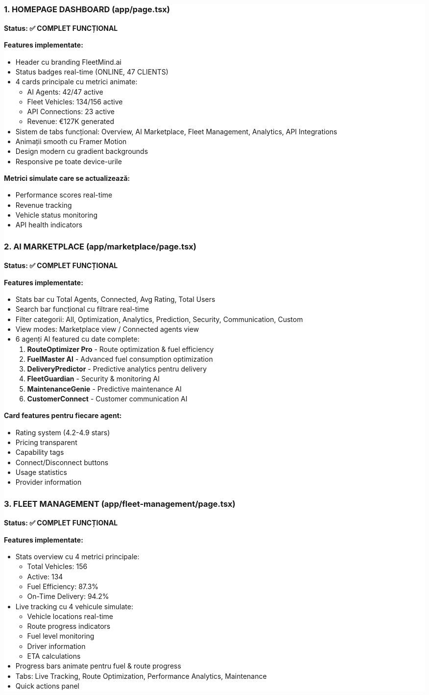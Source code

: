 ### 1. HOMEPAGE DASHBOARD (app/page.tsx)
**Status: ✅ COMPLET FUNCȚIONAL**

**Features implementate:**
- Header cu branding FleetMind.ai
- Status badges real-time (ONLINE, 47 CLIENTS)
- 4 cards principale cu metrici animate:
  - AI Agents: 42/47 active
  - Fleet Vehicles: 134/156 active  
  - API Connections: 23 active
  - Revenue: €127K generated
- Sistem de tabs funcțional: Overview, AI Marketplace, Fleet Management, Analytics, API Integrations
- Animații smooth cu Framer Motion
- Design modern cu gradient backgrounds
- Responsive pe toate device-urile

**Metrici simulate care se actualizează:**
- Performance scores real-time
- Revenue tracking
- Vehicle status monitoring
- API health indicators

### 2. AI MARKETPLACE (app/marketplace/page.tsx)
**Status: ✅ COMPLET FUNCȚIONAL**

**Features implementate:**
- Stats bar cu Total Agents, Connected, Avg Rating, Total Users
- Search bar funcțional cu filtrare real-time
- Filter categorii: All, Optimization, Analytics, Prediction, Security, Communication, Custom
- View modes: Marketplace view / Connected agents view
- 6 agenți AI featured cu date complete:
  1. **RouteOptimizer Pro** - Route optimization & fuel efficiency
  2. **FuelMaster AI** - Advanced fuel consumption optimization  
  3. **DeliveryPredictor** - Predictive analytics pentru delivery
  4. **FleetGuardian** - Security & monitoring AI
  5. **MaintenanceGenie** - Predictive maintenance AI
  6. **CustomerConnect** - Customer communication AI

**Card features pentru fiecare agent:**
- Rating system (4.2-4.9 stars)
- Pricing transparent
- Capability tags
- Connect/Disconnect buttons
- Usage statistics
- Provider information

### 3. FLEET MANAGEMENT (app/fleet-management/page.tsx)
**Status: ✅ COMPLET FUNCȚIONAL**

**Features implementate:**
- Stats overview cu 4 metrici principale:
  - Total Vehicles: 156
  - Active: 134  
  - Fuel Efficiency: 87.3%
  - On-Time Delivery: 94.2%
- Live tracking cu 4 vehicule simulate:
  - Vehicle locations real-time
  - Route progress indicators
  - Fuel level monitoring
  - Driver information
  - ETA calculations
- Progress bars animate pentru fuel & route progress
- Tabs: Live Tracking, Route Optimization, Performance Analytics, Maintenance
- Quick actions panel
